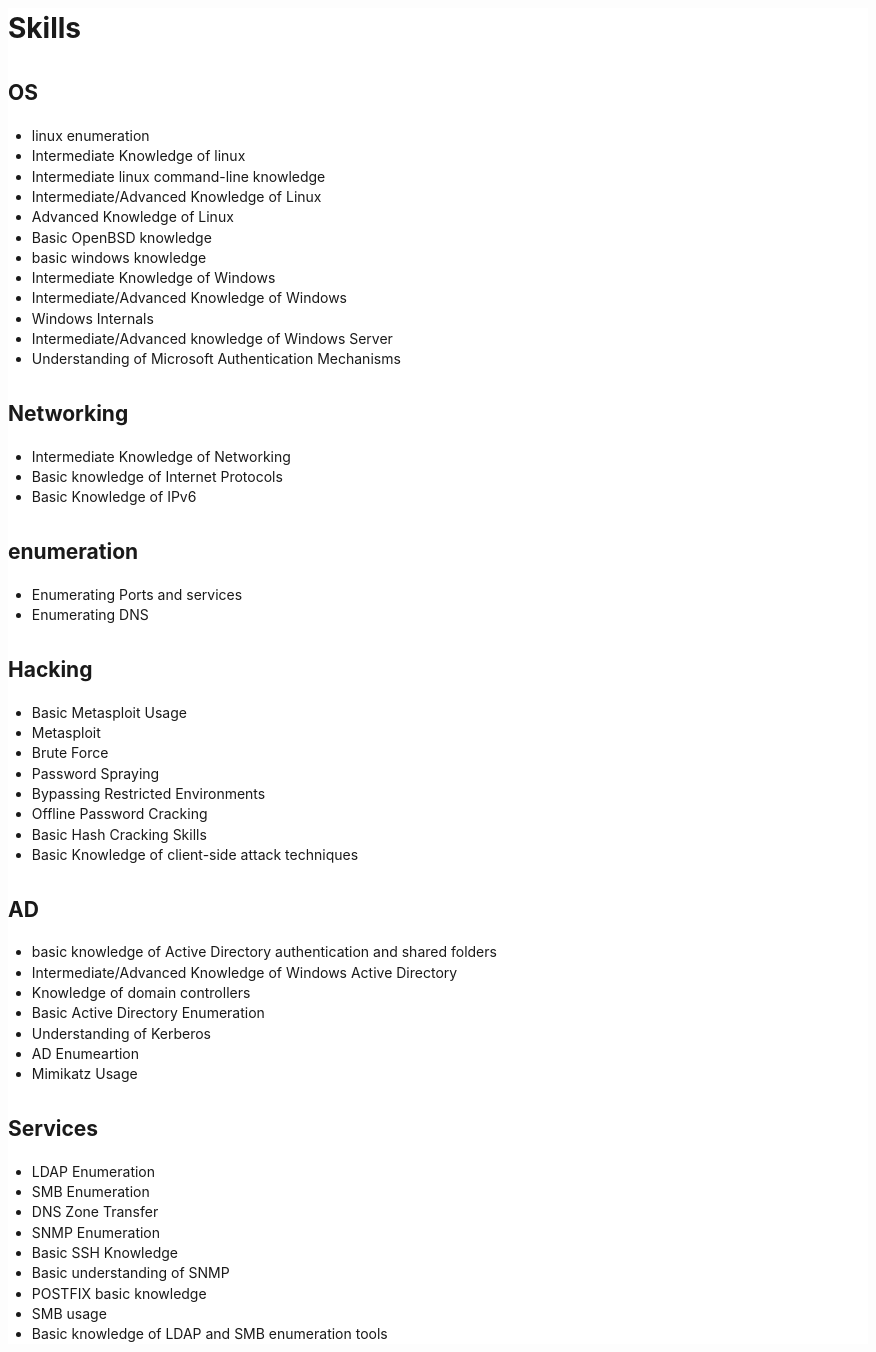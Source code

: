 # Skills
## OS
- linux enumeration
- Intermediate Knowledge of linux
- Intermediate linux command-line knowledge
- Intermediate/Advanced Knowledge of Linux
- Advanced Knowledge of Linux
- Basic OpenBSD knowledge
- basic windows knowledge
- Intermediate Knowledge of Windows
- Intermediate/Advanced Knowledge of Windows
- Windows Internals
- Intermediate/Advanced knowledge of Windows Server
- Understanding of Microsoft Authentication Mechanisms

## Networking
- Intermediate Knowledge of Networking
- Basic knowledge of Internet Protocols
- Basic Knowledge of IPv6

## enumeration
- Enumerating Ports and services
- Enumerating DNS

## Hacking
- Basic Metasploit Usage
- Metasploit
- Brute Force
- Password Spraying
- Bypassing Restricted Environments
- Offline Password Cracking
- Basic Hash Cracking Skills
- Basic Knowledge of client-side attack techniques

## AD
- basic knowledge of Active Directory authentication and shared folders
- Intermediate/Advanced Knowledge of Windows Active Directory
- Knowledge of domain controllers
- Basic Active Directory Enumeration
- Understanding of Kerberos
- AD Enumeartion
- Mimikatz Usage

## Services
- LDAP Enumeration
- SMB Enumeration
- DNS Zone Transfer
- SNMP Enumeration
- Basic SSH Knowledge
- Basic understanding of SNMP
- POSTFIX basic knowledge
- SMB usage
- Basic knowledge of LDAP and SMB enumeration tools
